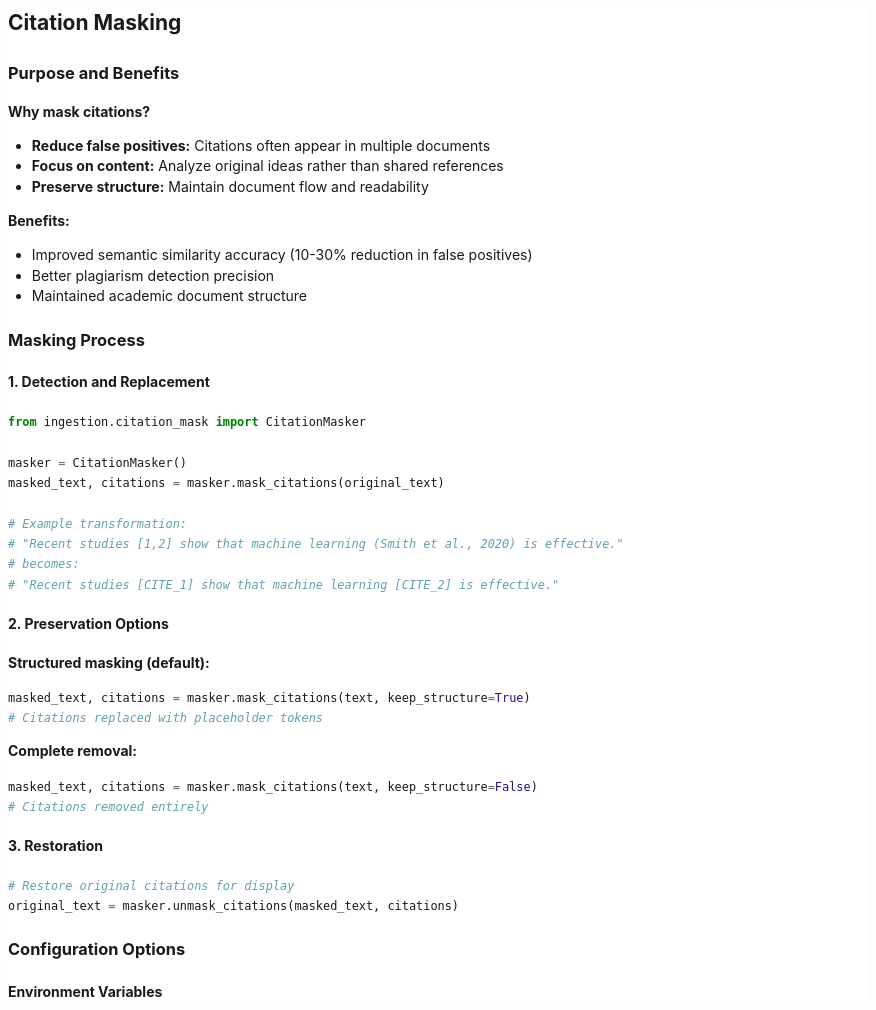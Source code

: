 ## Citation Masking

### Purpose and Benefits

**Why mask citations?**
- **Reduce false positives:** Citations often appear in multiple documents
- **Focus on content:** Analyze original ideas rather than shared references
- **Preserve structure:** Maintain document flow and readability

**Benefits:**
- Improved semantic similarity accuracy (10-30% reduction in false positives)
- Better plagiarism detection precision
- Maintained academic document structure

### Masking Process

#### 1. Detection and Replacement

```python
from ingestion.citation_mask import CitationMasker

masker = CitationMasker()
masked_text, citations = masker.mask_citations(original_text)

# Example transformation:
# "Recent studies [1,2] show that machine learning (Smith et al., 2020) is effective."
# becomes:
# "Recent studies [CITE_1] show that machine learning [CITE_2] is effective."
```

#### 2. Preservation Options

**Structured masking (default):**
```python
masked_text, citations = masker.mask_citations(text, keep_structure=True)
# Citations replaced with placeholder tokens
```

**Complete removal:**
```python
masked_text, citations = masker.mask_citations(text, keep_structure=False)  
# Citations removed entirely
```

#### 3. Restoration

```python
# Restore original citations for display
original_text = masker.unmask_citations(masked_text, citations)
```

### Configuration Options

#### Environment Variables
